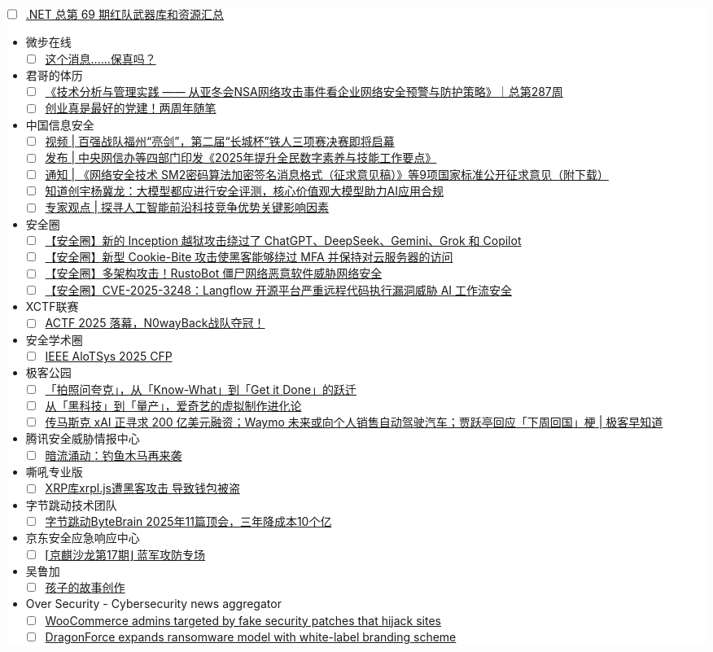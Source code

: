  - [ ] [.NET 总第 69 期红队武器库和资源汇总](https://mp.weixin.qq.com/s?__biz=MzUyOTc3NTQ5MA==&mid=2247499546&idx=3&sn=f10c5fa0fc139c07c5adebf8d7f30b5c&subscene=0)
- 微步在线
  - [ ] [这个消息......保真吗？](https://mp.weixin.qq.com/s?__biz=MzI5NjA0NjI5MQ==&mid=2650183672&idx=1&sn=a9d7991c73b9da8d445103af3160f403&subscene=0)
- 君哥的体历
  - [ ] [《技术分析与管理实践 —— 从亚冬会NSA网络攻击事件看企业网络安全预警与防护策略》｜总第287周](https://mp.weixin.qq.com/s?__biz=MzI2MjQ1NTA4MA==&mid=2247492041&idx=1&sn=da3ab86325d048d5719b19dd265a46a4&subscene=0)
  - [ ] [创业真是最好的党建！两周年随笔](https://mp.weixin.qq.com/s?__biz=MzI2MjQ1NTA4MA==&mid=2247492037&idx=1&sn=aa712be25ee295981b9cf4add13fec62&subscene=0)
- 中国信息安全
  - [ ] [视频 | 百强战队福州“亮剑”，第二届“长城杯”铁人三项赛决赛即将启幕](https://mp.weixin.qq.com/s?__biz=MzA5MzE5MDAzOA==&mid=2664241518&idx=1&sn=414b670a0f8142ceab2a39e013fac003&subscene=0)
  - [ ] [发布 | 中央网信办等四部门印发《2025年提升全民数字素养与技能工作要点》](https://mp.weixin.qq.com/s?__biz=MzA5MzE5MDAzOA==&mid=2664241518&idx=2&sn=c7110caa0c3568e9b18e9c85b7ffda2b&subscene=0)
  - [ ] [通知 | 《网络安全技术 SM2密码算法加密签名消息格式（征求意见稿）》等9项国家标准公开征求意见（附下载）](https://mp.weixin.qq.com/s?__biz=MzA5MzE5MDAzOA==&mid=2664241518&idx=3&sn=42d92cef0f17167b631cc0b67829fa23&subscene=0)
  - [ ] [知道创宇杨冀龙：大模型都应进行安全评测，核心价值观大模型助力AI应用合规](https://mp.weixin.qq.com/s?__biz=MzA5MzE5MDAzOA==&mid=2664241518&idx=4&sn=95bd10d1969b7e0420de5588bcee026a&subscene=0)
  - [ ] [专家观点 | 探寻人工智能前沿科技竞争优势关键影响因素](https://mp.weixin.qq.com/s?__biz=MzA5MzE5MDAzOA==&mid=2664241518&idx=5&sn=3754113edaf7b89df803693d578f7729&subscene=0)
- 安全圈
  - [ ] [【安全圈】新的 Inception 越狱攻击绕过了 ChatGPT、DeepSeek、Gemini、Grok 和 Copilot](https://mp.weixin.qq.com/s?__biz=MzIzMzE4NDU1OQ==&mid=2652069303&idx=1&sn=2bf2a027c88384f327423203ee880d4f&subscene=0)
  - [ ] [【安全圈】新型 Cookie-Bite 攻击使黑客能够绕过 MFA 并保持对云服务器的访问](https://mp.weixin.qq.com/s?__biz=MzIzMzE4NDU1OQ==&mid=2652069303&idx=2&sn=3a3ca28368a080404b2c8d5a70ac3042&subscene=0)
  - [ ] [【安全圈】多架构攻击！RustoBot 僵尸网络恶意软件威胁网络安全](https://mp.weixin.qq.com/s?__biz=MzIzMzE4NDU1OQ==&mid=2652069303&idx=3&sn=235f1828335283b5e63349478587572e&subscene=0)
  - [ ] [【安全圈】CVE-2025-3248：Langflow 开源平台严重远程代码执行漏洞威胁 AI 工作流安全](https://mp.weixin.qq.com/s?__biz=MzIzMzE4NDU1OQ==&mid=2652069303&idx=4&sn=2be93ee795a859778f6b32285101b8fc&subscene=0)
- XCTF联赛
  - [ ] [ACTF 2025 落幕，N0wayBack战队夺冠！](https://mp.weixin.qq.com/s?__biz=MjM5NDU3MjExNw==&mid=2247515564&idx=1&sn=93321dba2468857e1b14d7f57ae2226b&subscene=0)
- 安全学术圈
  - [ ] [IEEE AloTSys 2025 CFP](https://mp.weixin.qq.com/s?__biz=MzU5MTM5MTQ2MA==&mid=2247492070&idx=1&sn=cbd5a03bbaa51586df564ca829cef6c7&subscene=0)
- 极客公园
  - [ ] [「拍照问夸克」，从「Know-What」到「Get it Done」的跃迁](https://mp.weixin.qq.com/s?__biz=MTMwNDMwODQ0MQ==&mid=2653078337&idx=1&sn=c2658127e42bcd90bc7f97fa16f4c11d&subscene=0)
  - [ ] [从「黑科技」到「量产」，爱奇艺的虚拟制作进化论](https://mp.weixin.qq.com/s?__biz=MTMwNDMwODQ0MQ==&mid=2653078337&idx=2&sn=8737ae142f3e8fee8185e4bbe79e45bd&subscene=0)
  - [ ] [传马斯克 xAI 正寻求 200 亿美元融资；Waymo 未来或向个人销售自动驾驶汽车；贾跃亭回应「下周回国」梗 | 极客早知道](https://mp.weixin.qq.com/s?__biz=MTMwNDMwODQ0MQ==&mid=2653078311&idx=1&sn=dbb2b0a0700967a59b0f84b596b23c8c&subscene=0)
- 腾讯安全威胁情报中心
  - [ ] [暗流涌动：钓鱼木马再来袭](https://mp.weixin.qq.com/s?__biz=MzI5ODk3OTM1Ng==&mid=2247510281&idx=1&sn=6c73d4eb6460f6d7fbca307897b245e1&subscene=0)
- 嘶吼专业版
  - [ ] [XRP库xrpl.js遭黑客攻击 导致钱包被盗](https://mp.weixin.qq.com/s?__biz=MzI0MDY1MDU4MQ==&mid=2247582151&idx=1&sn=7a4a066e703117cb6a07aef79b142422&subscene=0)
- 字节跳动技术团队
  - [ ] [字节跳动ByteBrain 2025年11篇顶会，三年降成本10个亿](https://mp.weixin.qq.com/s?__biz=MzI1MzYzMjE0MQ==&mid=2247514334&idx=1&sn=253a7ff8707a5f6c02f0dcea06b65247&subscene=0)
- 京东安全应急响应中心
  - [ ] [⌈京麒沙龙第17期⌋ 蓝军攻防专场](https://mp.weixin.qq.com/s?__biz=MjM5OTk2MTMxOQ==&mid=2727844691&idx=1&sn=0719515620937356bd7debdd75d821b0&subscene=0)
- 吴鲁加
  - [ ] [孩子的故事创作](https://mp.weixin.qq.com/s?__biz=Mzg5NDY4ODM1MA==&mid=2247485322&idx=1&sn=ef7bd912e9da023d4af64add542eb89e&subscene=0)
- Over Security - Cybersecurity news aggregator
  - [ ] [WooCommerce admins targeted by fake security patches that hijack sites](https://www.bleepingcomputer.com/news/security/woocommerce-admins-targeted-by-fake-security-patches-that-hijack-sites/)
  - [ ] [DragonForce expands ransomware model with white-label branding scheme](https://www.bleepingcomputer.com/news/security/dragonforce-expands-ransomware-model-with-white-label-branding-scheme/)